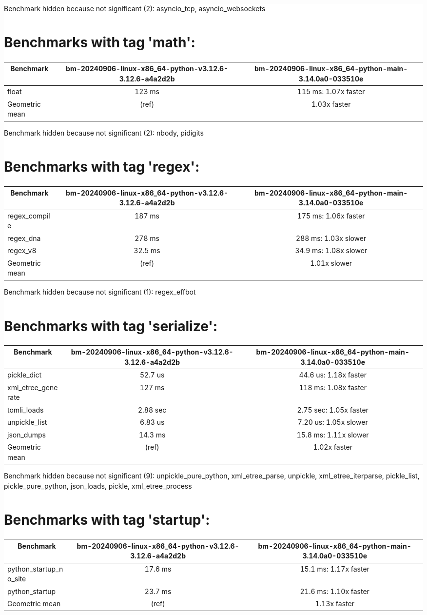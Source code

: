 Benchmark hidden because not significant (2): asyncio_tcp, asyncio_websockets

Benchmarks with tag 'math':
===========================

| Benchmark      | bm-20240906-linux-x86_64-python-v3.12.6-3.12.6-a4a2d2b | bm-20240906-linux-x86_64-python-main-3.14.0a0-033510e |
|----------------|:------------------------------------------------------:|:-----------------------------------------------------:|
| float          | 123 ms                                                 | 115 ms: 1.07x faster                                  |
| Geometric mean | (ref)                                                  | 1.03x faster                                          |

Benchmark hidden because not significant (2): nbody, pidigits

Benchmarks with tag 'regex':
============================

| Benchmark      | bm-20240906-linux-x86_64-python-v3.12.6-3.12.6-a4a2d2b | bm-20240906-linux-x86_64-python-main-3.14.0a0-033510e |
|----------------|:------------------------------------------------------:|:-----------------------------------------------------:|
| regex_compile  | 187 ms                                                 | 175 ms: 1.06x faster                                  |
| regex_dna      | 278 ms                                                 | 288 ms: 1.03x slower                                  |
| regex_v8       | 32.5 ms                                                | 34.9 ms: 1.08x slower                                 |
| Geometric mean | (ref)                                                  | 1.01x slower                                          |

Benchmark hidden because not significant (1): regex_effbot

Benchmarks with tag 'serialize':
================================

| Benchmark          | bm-20240906-linux-x86_64-python-v3.12.6-3.12.6-a4a2d2b | bm-20240906-linux-x86_64-python-main-3.14.0a0-033510e |
|--------------------|:------------------------------------------------------:|:-----------------------------------------------------:|
| pickle_dict        | 52.7 us                                                | 44.6 us: 1.18x faster                                 |
| xml_etree_generate | 127 ms                                                 | 118 ms: 1.08x faster                                  |
| tomli_loads        | 2.88 sec                                               | 2.75 sec: 1.05x faster                                |
| unpickle_list      | 6.83 us                                                | 7.20 us: 1.05x slower                                 |
| json_dumps         | 14.3 ms                                                | 15.8 ms: 1.11x slower                                 |
| Geometric mean     | (ref)                                                  | 1.02x faster                                          |

Benchmark hidden because not significant (9): unpickle_pure_python, xml_etree_parse, unpickle, xml_etree_iterparse, pickle_list, pickle_pure_python, json_loads, pickle, xml_etree_process

Benchmarks with tag 'startup':
==============================

| Benchmark              | bm-20240906-linux-x86_64-python-v3.12.6-3.12.6-a4a2d2b | bm-20240906-linux-x86_64-python-main-3.14.0a0-033510e |
|------------------------|:------------------------------------------------------:|:-----------------------------------------------------:|
| python_startup_no_site | 17.6 ms                                                | 15.1 ms: 1.17x faster                                 |
| python_startup         | 23.7 ms                                                | 21.6 ms: 1.10x faster                                 |
| Geometric mean         | (ref)                                                  | 1.13x faster                                          |
